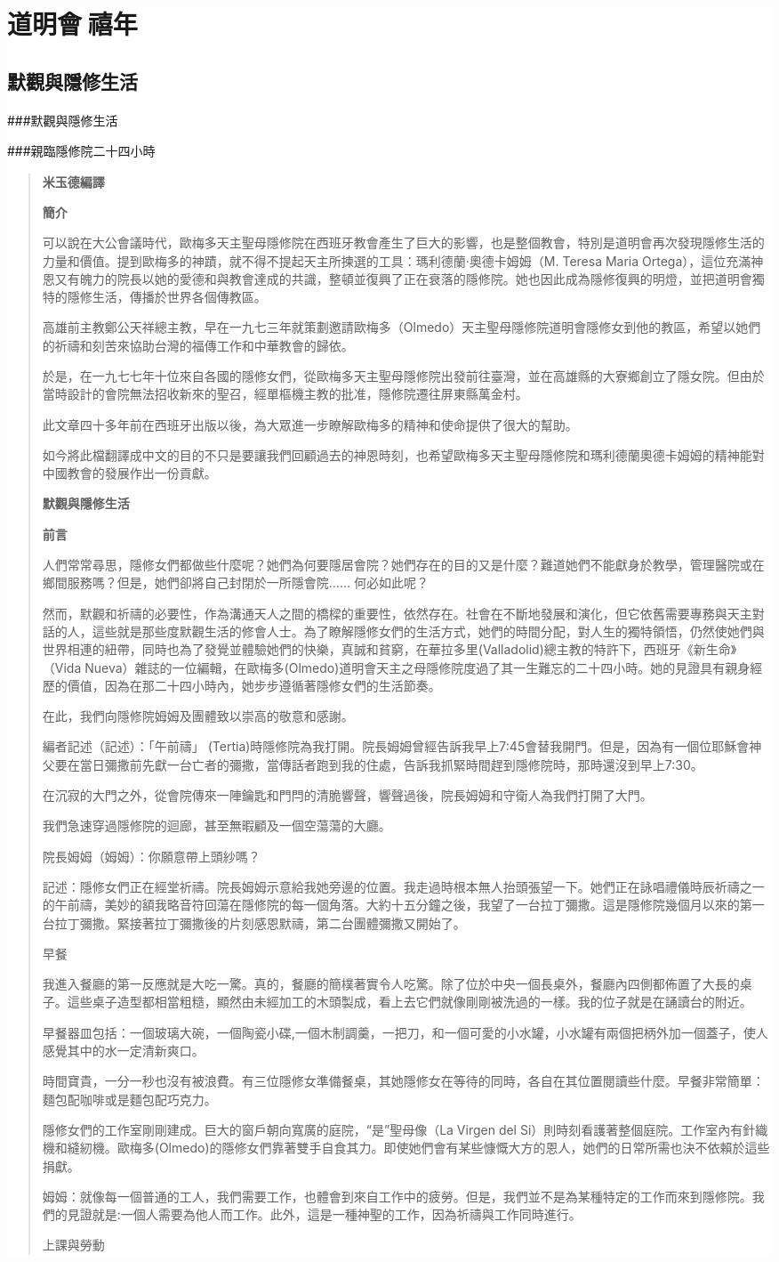 道明會 禧年
=========
默觀與隱修生活
-------
###默觀與隱修生活

###親臨隱修院二十四小時

>**米玉德編譯**
>
>**簡介**
>
>可以說在大公會議時代，歐梅多天主聖母隱修院在西班牙教會產生了巨大的影響，也是整個教會，特別是道明會再次發現隱修生活的力量和價值。提到歐梅多的神蹟，就不得不提起天主所揀選的工具：瑪利德蘭‧奧德卡姆姆（M. Teresa Maria Ortega），這位充滿神恩又有魄力的院長以她的愛德和與教會達成的共識，整頓並復興了正在衰落的隱修院。她也因此成為隱修復興的明燈，並把道明會獨特的隱修生活，傳播於世界各個傳教區。
>
>高雄前主教鄭公天祥總主教，早在一九七三年就策劃邀請歐梅多（Olmedo）天主聖母隱修院道明會隱修女到他的教區，希望以她們的祈禱和刻苦來協助台灣的福傳工作和中華教會的歸依。
>
>於是，在一九七七年十位來自各國的隱修女們，從歐梅多天主聖母隱修院出發前往臺灣，並在高雄縣的大寮鄉創立了隱女院。但由於當時設計的會院無法招收新來的聖召，經單樞機主教的批准，隱修院遷往屏東縣萬金村。
>
>此文章四十多年前在西班牙出版以後，為大眾進一步瞭解歐梅多的精神和使命提供了很大的幫助。
>
>如今將此檔翻譯成中文的目的不只是要讓我們回顧過去的神恩時刻，也希望歐梅多天主聖母隱修院和瑪利德蘭奧德卡姆姆的精神能對中國教會的發展作出一份貢獻。
>
>**默觀與隱修生活**
>
>**前言**
>
>人們常常尋思，隱修女們都做些什麼呢？她們為何要隱居會院？她們存在的目的又是什麼？難道她們不能獻身於教學，管理醫院或在鄉間服務嗎？但是，她們卻將自己封閉於一所隱會院…… 何必如此呢？
>
>然而，默觀和祈禱的必要性，作為溝通天人之間的橋樑的重要性，依然存在。社會在不斷地發展和演化，但它依舊需要專務與天主對話的人，這些就是那些度默觀生活的修會人士。為了瞭解隱修女們的生活方式，她們的時間分配，對人生的獨特領悟，仍然使她們與世界相連的紐帶，同時也為了發覺並體驗她們的快樂，真誠和貧窮，在華拉多里(Valladolid)總主教的特許下，西班牙《新生命》（Vida Nueva）雜誌的一位編輯，在歐梅多(Olmedo)道明會天主之母隱修院度過了其一生難忘的二十四小時。她的見證具有親身經歷的價值，因為在那二十四小時內，她步步遵循著隱修女們的生活節奏。
>
>在此，我們向隱修院姆姆及團體致以崇高的敬意和感謝。
>
>編者記述（記述）：「午前禱」 (Tertia)時隱修院為我打開。院長姆姆曾經告訴我早上7:45會替我開門。但是，因為有一個位耶穌會神父要在當日彌撒前先獻一台亡者的彌撒，當傳話者跑到我的住處，告訴我抓緊時間趕到隱修院時，那時還沒到早上7:30。
>
>在沉寂的大門之外，從會院傳來一陣鑰匙和門閂的清脆響聲，響聲過後，院長姆姆和守衛人為我們打開了大門。 
>
>我們急速穿過隱修院的迴廊，甚至無暇顧及一個空蕩蕩的大廳。
> 
>院長姆姆（姆姆）：你願意帶上頭紗嗎？
>
>記述：隱修女們正在經堂祈禱。院長姆姆示意給我她旁邊的位置。我走過時根本無人抬頭張望一下。她們正在詠唱禮儀時辰祈禱之一的午前禱，美妙的額我略音符回蕩在隱修院的每一個角落。大約十五分鐘之後，我望了一台拉丁彌撒。這是隱修院幾個月以來的第一台拉丁彌撒。緊接著拉丁彌撒後的片刻感恩默禱，第二台團體彌撒又開始了。
> 
>早餐
>
>我進入餐廳的第一反應就是大吃一驚。真的，餐廳的簡樸著實令人吃驚。除了位於中央一個長桌外，餐廳內四側都佈置了大長的桌子。這些桌子造型都相當粗糙，顯然由未經加工的木頭製成，看上去它們就像剛剛被洗過的一樣。我的位子就是在誦讀台的附近。
>
>早餐器皿包括：一個玻璃大碗，一個陶瓷小碟,一個木制調羹，一把刀，和一個可愛的小水罐，小水罐有兩個把柄外加一個蓋子，使人感覺其中的水一定清新爽口。
>
>時間寶貴，一分一秒也沒有被浪費。有三位隱修女準備餐桌，其她隱修女在等待的同時，各自在其位置閱讀些什麼。早餐非常簡單：麵包配咖啡或是麵包配巧克力。
>
>隱修女們的工作室剛剛建成。巨大的窗戶朝向寬廣的庭院，“是”聖母像（La Virgen del Si）則時刻看護著整個庭院。工作室內有針織機和縫紉機。歐梅多(Olmedo)的隱修女們靠著雙手自食其力。即使她們會有某些慷慨大方的恩人，她們的日常所需也決不依賴於這些捐獻。
>
>姆姆：就像每一個普通的工人，我們需要工作，也體會到來自工作中的疲勞。但是，我們並不是為某種特定的工作而來到隱修院。我們的見證就是:一個人需要為他人而工作。此外，這是一種神聖的工作，因為祈禱與工作同時進行。
>
>上課與勞動